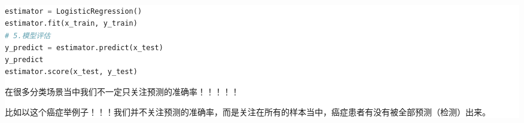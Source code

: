 ```python
estimator = LogisticRegression()
estimator.fit(x_train, y_train)
# 5.模型评估
y_predict = estimator.predict(x_test)
y_predict
estimator.score(x_test, y_test)
```

在很多分类场景当中我们不一定只关注预测的准确率！！！！！

比如以这个癌症举例子！！！我们并不关注预测的准确率，而是关注在所有的样本当中，癌症患者有没有被全部预测（检测）出来。
